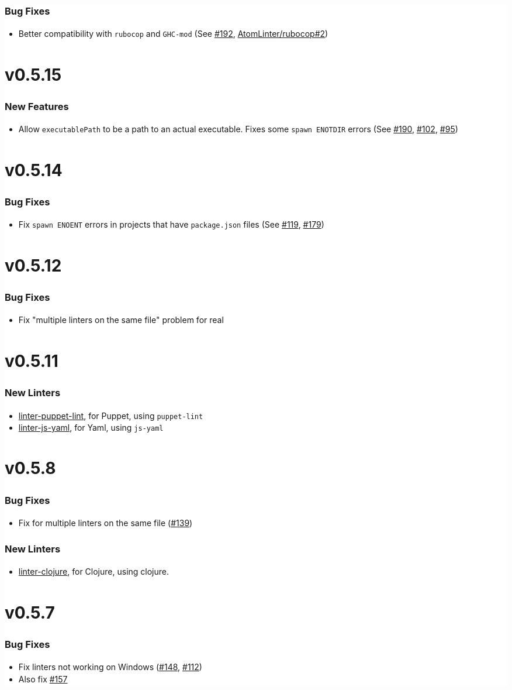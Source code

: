 ### Bug Fixes
* Better compatibility with `rubocop` and `GHC-mod` (See [#192][192],
  [AtomLinter/rubocop#2][rubocop2])

[192]: https://github.com/AtomLinter/Linter/issues/192
[rubocop2]: https://github.com/AtomLinter/linter-rubocop/issues/2

# v0.5.15

### New Features
* Allow `executablePath` to be a path to an actual executable. Fixes some
  `spawn ENOTDIR` errors (See [#190][190], [#102][102], [#95][95])

[95]: https://github.com/AtomLinter/Linter/issues/95#issuecomment-50035054
[102]: https://github.com/AtomLinter/Linter/issues/102#issuecomment-47029312
[190]: https://github.com/AtomLinter/Linter/issues/190

# v0.5.14

### Bug Fixes
* Fix `spawn ENOENT` errors in projects that have `package.json` files (See [#119](https://github.com/AtomLinter/Linter/issues/119), [#179](https://github.com/AtomLinter/Linter/pull/179))

# v0.5.12

### Bug Fixes
* Fix "multiple linters on the same file" problem for real

# v0.5.11

### New Linters
* [linter-puppet-lint](https://atom.io/packages/linter-puppet-lint), for Puppet, using `puppet-lint`
* [linter-js-yaml](https://atom.io/packages/linter-js-yaml), for Yaml, using `js-yaml`

# v0.5.8

### Bug Fixes
* Fix for multiple linters on the same file ([#139](https://github.com/AtomLinter/Linter/issues/139))

### New Linters
* [linter-clojure](https://atom.io/packages/linter-clojure), for Clojure, using clojure.

# v0.5.7

### Bug Fixes
* Fix linters not working on Windows ([#148](https://github.com/AtomLinter/linter/pull/148), [#112](https://github.com/AtomLinter/linter/issue/112))
* Also fix [#157](https://github.com/AtomLinter/linter/issues/157)


[123]: https://github.com/AtomLinter/Linter/issues/123
[175]: https://github.com/AtomLinter/Linter/issues/175
[309]: https://github.com/AtomLinter/Linter/pull/309
[327]: https://github.com/AtomLinter/Linter/issues/327
[277]: https://github.com/AtomLinter/Linter/pull/277
[329]: https://github.com/AtomLinter/Linter/issues/329
[318]: https://github.com/AtomLinter/Linter/pull/318
[274]: https://github.com/AtomLinter/Linter/pull/274
[275]: https://github.com/AtomLinter/Linter/pull/275
[279]: https://github.com/AtomLinter/Linter/issues/279
[266]: https://github.com/AtomLinter/Linter/pull/266
[257]: https://github.com/AtomLinter/Linter/issues/257
[231]: https://github.com/AtomLinter/Linter/pull/231
[253]: https://github.com/AtomLinter/Linter/pull/253
[255]: https://github.com/AtomLinter/Linter/issues/255
[223]: https://github.com/AtomLinter/Linter/issues/223
[210]: https://github.com/AtomLinter/Linter/issues/210
[186]: https://github.com/AtomLinter/Linter/issues/186
[165]: https://github.com/AtomLinter/Linter/issues/165
[215]: https://github.com/AtomLinter/Linter/pull/215
[218]: https://github.com/AtomLinter/Linter/issues/218
[195]: https://github.com/AtomLinter/Linter/pull/195
[212]: https://github.com/AtomLinter/Linter/issues/212
[84]: https://github.com/AtomLinter/Linter/issues/84
[194]: https://github.com/AtomLinter/Linter/issues/194
[196]: https://github.com/AtomLinter/Linter/pull/196
[121]: https://github.com/AtomLinter/Linter/issues/121
[202]: https://github.com/AtomLinter/Linter/issues/202
[gitdiff]: https://atom.io/packages/git-diff
[193]: https://github.com/AtomLinter/Linter/issues/193
[194]: https://github.com/AtomLinter/Linter/pull/194